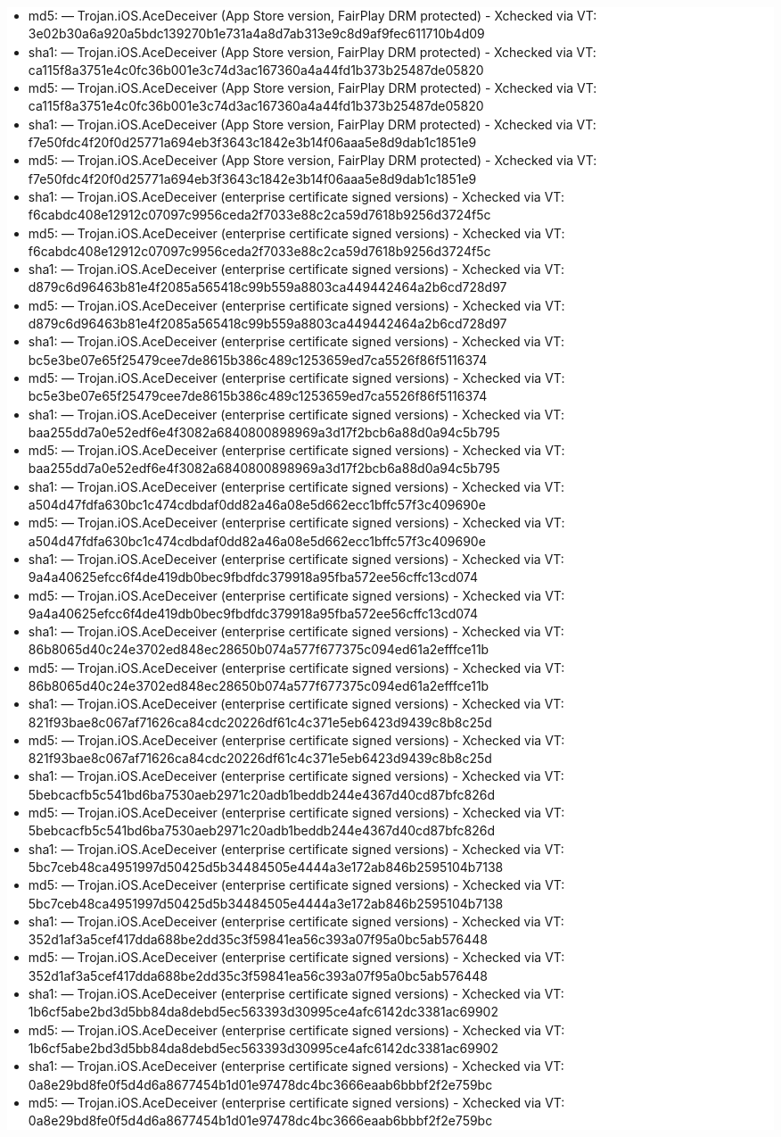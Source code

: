 * md5: <md5> — Trojan.iOS.AceDeceiver (App Store version, FairPlay DRM protected) - Xchecked via VT: 3e02b30a6a920a5bdc139270b1e731a4a8d7ab313e9c8d9af9fec611710b4d09
* sha1: <sha1> — Trojan.iOS.AceDeceiver (App Store version, FairPlay DRM protected) - Xchecked via VT: ca115f8a3751e4c0fc36b001e3c74d3ac167360a4a44fd1b373b25487de05820
* md5: <md5> — Trojan.iOS.AceDeceiver (App Store version, FairPlay DRM protected) - Xchecked via VT: ca115f8a3751e4c0fc36b001e3c74d3ac167360a4a44fd1b373b25487de05820
* sha1: <sha1> — Trojan.iOS.AceDeceiver (App Store version, FairPlay DRM protected) - Xchecked via VT: f7e50fdc4f20f0d25771a694eb3f3643c1842e3b14f06aaa5e8d9dab1c1851e9
* md5: <md5> — Trojan.iOS.AceDeceiver (App Store version, FairPlay DRM protected) - Xchecked via VT: f7e50fdc4f20f0d25771a694eb3f3643c1842e3b14f06aaa5e8d9dab1c1851e9
* sha1: <sha1> — Trojan.iOS.AceDeceiver (enterprise certificate signed versions) - Xchecked via VT: f6cabdc408e12912c07097c9956ceda2f7033e88c2ca59d7618b9256d3724f5c
* md5: <md5> — Trojan.iOS.AceDeceiver (enterprise certificate signed versions) - Xchecked via VT: f6cabdc408e12912c07097c9956ceda2f7033e88c2ca59d7618b9256d3724f5c
* sha1: <sha1> — Trojan.iOS.AceDeceiver (enterprise certificate signed versions) - Xchecked via VT: d879c6d96463b81e4f2085a565418c99b559a8803ca449442464a2b6cd728d97
* md5: <md5> — Trojan.iOS.AceDeceiver (enterprise certificate signed versions) - Xchecked via VT: d879c6d96463b81e4f2085a565418c99b559a8803ca449442464a2b6cd728d97
* sha1: <sha1> — Trojan.iOS.AceDeceiver (enterprise certificate signed versions) - Xchecked via VT: bc5e3be07e65f25479cee7de8615b386c489c1253659ed7ca5526f86f5116374
* md5: <md5> — Trojan.iOS.AceDeceiver (enterprise certificate signed versions) - Xchecked via VT: bc5e3be07e65f25479cee7de8615b386c489c1253659ed7ca5526f86f5116374
* sha1: <sha1> — Trojan.iOS.AceDeceiver (enterprise certificate signed versions) - Xchecked via VT: baa255dd7a0e52edf6e4f3082a6840800898969a3d17f2bcb6a88d0a94c5b795
* md5: <md5> — Trojan.iOS.AceDeceiver (enterprise certificate signed versions) - Xchecked via VT: baa255dd7a0e52edf6e4f3082a6840800898969a3d17f2bcb6a88d0a94c5b795
* sha1: <sha1> — Trojan.iOS.AceDeceiver (enterprise certificate signed versions) - Xchecked via VT: a504d47fdfa630bc1c474cdbdaf0dd82a46a08e5d662ecc1bffc57f3c409690e
* md5: <md5> — Trojan.iOS.AceDeceiver (enterprise certificate signed versions) - Xchecked via VT: a504d47fdfa630bc1c474cdbdaf0dd82a46a08e5d662ecc1bffc57f3c409690e
* sha1: <sha1> — Trojan.iOS.AceDeceiver (enterprise certificate signed versions) - Xchecked via VT: 9a4a40625efcc6f4de419db0bec9fbdfdc379918a95fba572ee56cffc13cd074
* md5: <md5> — Trojan.iOS.AceDeceiver (enterprise certificate signed versions) - Xchecked via VT: 9a4a40625efcc6f4de419db0bec9fbdfdc379918a95fba572ee56cffc13cd074
* sha1: <sha1> — Trojan.iOS.AceDeceiver (enterprise certificate signed versions) - Xchecked via VT: 86b8065d40c24e3702ed848ec28650b074a577f677375c094ed61a2efffce11b
* md5: <md5> — Trojan.iOS.AceDeceiver (enterprise certificate signed versions) - Xchecked via VT: 86b8065d40c24e3702ed848ec28650b074a577f677375c094ed61a2efffce11b
* sha1: <sha1> — Trojan.iOS.AceDeceiver (enterprise certificate signed versions) - Xchecked via VT: 821f93bae8c067af71626ca84cdc20226df61c4c371e5eb6423d9439c8b8c25d
* md5: <md5> — Trojan.iOS.AceDeceiver (enterprise certificate signed versions) - Xchecked via VT: 821f93bae8c067af71626ca84cdc20226df61c4c371e5eb6423d9439c8b8c25d
* sha1: <sha1> — Trojan.iOS.AceDeceiver (enterprise certificate signed versions) - Xchecked via VT: 5bebcacfb5c541bd6ba7530aeb2971c20adb1beddb244e4367d40cd87bfc826d
* md5: <md5> — Trojan.iOS.AceDeceiver (enterprise certificate signed versions) - Xchecked via VT: 5bebcacfb5c541bd6ba7530aeb2971c20adb1beddb244e4367d40cd87bfc826d
* sha1: <sha1> — Trojan.iOS.AceDeceiver (enterprise certificate signed versions) - Xchecked via VT: 5bc7ceb48ca4951997d50425d5b34484505e4444a3e172ab846b2595104b7138
* md5: <md5> — Trojan.iOS.AceDeceiver (enterprise certificate signed versions) - Xchecked via VT: 5bc7ceb48ca4951997d50425d5b34484505e4444a3e172ab846b2595104b7138
* sha1: <sha1> — Trojan.iOS.AceDeceiver (enterprise certificate signed versions) - Xchecked via VT: 352d1af3a5cef417dda688be2dd35c3f59841ea56c393a07f95a0bc5ab576448
* md5: <md5> — Trojan.iOS.AceDeceiver (enterprise certificate signed versions) - Xchecked via VT: 352d1af3a5cef417dda688be2dd35c3f59841ea56c393a07f95a0bc5ab576448
* sha1: <sha1> — Trojan.iOS.AceDeceiver (enterprise certificate signed versions) - Xchecked via VT: 1b6cf5abe2bd3d5bb84da8debd5ec563393d30995ce4afc6142dc3381ac69902
* md5: <md5> — Trojan.iOS.AceDeceiver (enterprise certificate signed versions) - Xchecked via VT: 1b6cf5abe2bd3d5bb84da8debd5ec563393d30995ce4afc6142dc3381ac69902
* sha1: <sha1> — Trojan.iOS.AceDeceiver (enterprise certificate signed versions) - Xchecked via VT: 0a8e29bd8fe0f5d4d6a8677454b1d01e97478dc4bc3666eaab6bbbf2f2e759bc
* md5: <md5> — Trojan.iOS.AceDeceiver (enterprise certificate signed versions) - Xchecked via VT: 0a8e29bd8fe0f5d4d6a8677454b1d01e97478dc4bc3666eaab6bbbf2f2e759bc
